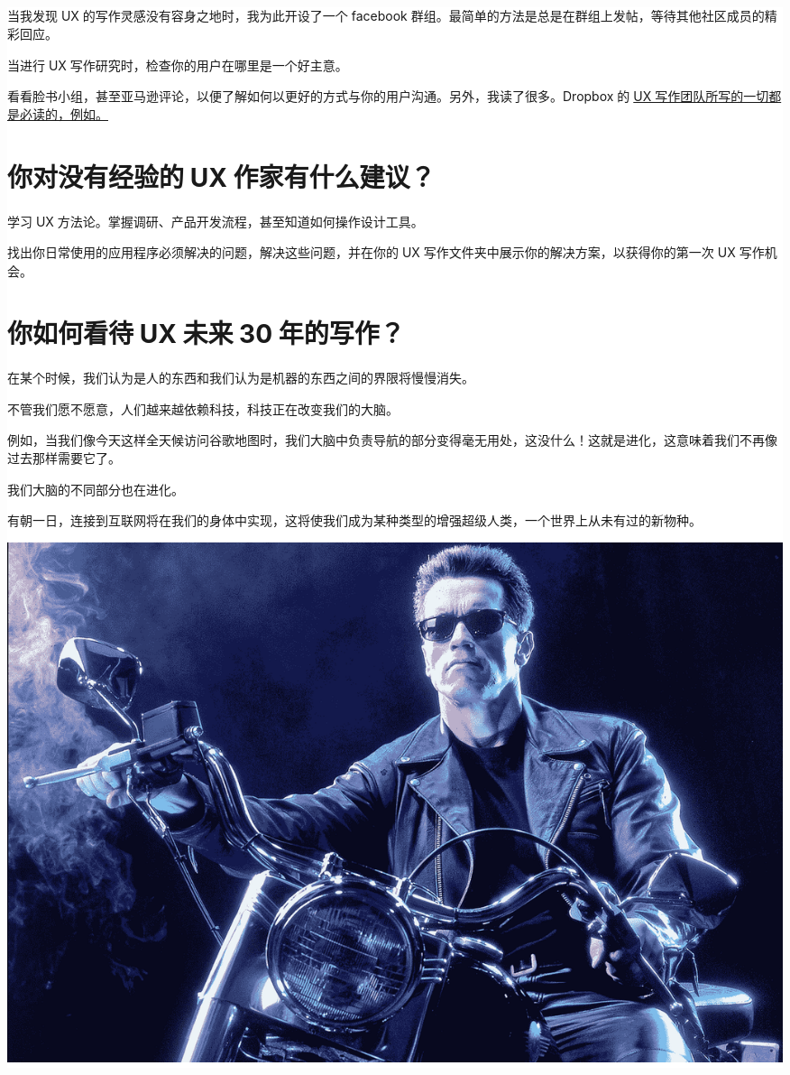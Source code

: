 当我发现 UX 的写作灵感没有容身之地时，我为此开设了一个 facebook 群组。最简单的方法是总是在群组上发帖，等待其他社区成员的精彩回应。

当进行 UX 写作研究时，检查你的用户在哪里是一个好主意。

看看脸书小组，甚至亚马逊评论，以便了解如何以更好的方式与你的用户沟通。另外，我读了很多。Dropbox 的 [UX 写作团队所写的一切都是必读的，例如。](http://uxwritinghub.com/learn-ux-writing-with-roxana-ux-writing-manager-at-dropbox/)

# **你对没有经验的 UX 作家有什么建议？**

学习 UX 方法论。掌握调研、产品开发流程，甚至知道如何操作设计工具。

找出你日常使用的应用程序必须解决的问题，解决这些问题，并在你的 UX 写作文件夹中展示你的解决方案，以获得你的第一次 UX 写作机会。

# 你如何看待 UX 未来 30 年的写作？

在某个时候，我们认为是人的东西和我们认为是机器的东西之间的界限将慢慢消失。

不管我们愿不愿意，人们越来越依赖科技，科技正在改变我们的大脑。

例如，当我们像今天这样全天候访问谷歌地图时，我们大脑中负责导航的部分变得毫无用处，这没什么！这就是进化，这意味着我们不再像过去那样需要它了。

我们大脑的不同部分也在进化。

有朝一日，连接到互联网将在我们的身体中实现，这将使我们成为某种类型的增强超级人类，一个世界上从未有过的新物种。

![](img/3851861ebff7553a168a969e126ac958.png)
